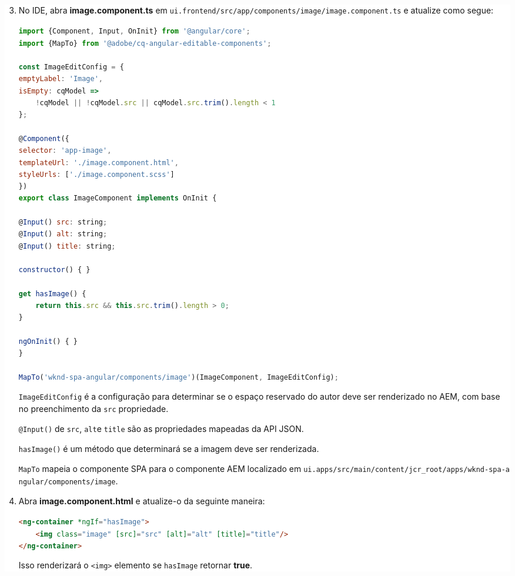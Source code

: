3. No IDE, abra **image.component.ts** em `ui.frontend/src/app/components/image/image.component.ts` e atualize como segue:

   ```js
   import {Component, Input, OnInit} from '@angular/core';
   import {MapTo} from '@adobe/cq-angular-editable-components';
   
   const ImageEditConfig = {
   emptyLabel: 'Image',
   isEmpty: cqModel =>
       !cqModel || !cqModel.src || cqModel.src.trim().length < 1
   };
   
   @Component({
   selector: 'app-image',
   templateUrl: './image.component.html',
   styleUrls: ['./image.component.scss']
   })
   export class ImageComponent implements OnInit {
   
   @Input() src: string;
   @Input() alt: string;
   @Input() title: string;
   
   constructor() { }
   
   get hasImage() {
       return this.src && this.src.trim().length > 0;
   }
   
   ngOnInit() { }
   }
   
   MapTo('wknd-spa-angular/components/image')(ImageComponent, ImageEditConfig);
   ```

   `ImageEditConfig` é a configuração para determinar se o espaço reservado do autor deve ser renderizado no AEM, com base no preenchimento da `src` propriedade.

   `@Input()` de `src`, `alt`e `title` são as propriedades mapeadas da API JSON.

   `hasImage()` é um método que determinará se a imagem deve ser renderizada.

   `MapTo` mapeia o componente SPA para o componente AEM localizado em `ui.apps/src/main/content/jcr_root/apps/wknd-spa-angular/components/image`.

4. Abra **image.component.html** e atualize-o da seguinte maneira:

   ```html
   <ng-container *ngIf="hasImage">
       <img class="image" [src]="src" [alt]="alt" [title]="title"/>
   </ng-container>
   ```

   Isso renderizará o `<img>` elemento se `hasImage` retornar **true**.
